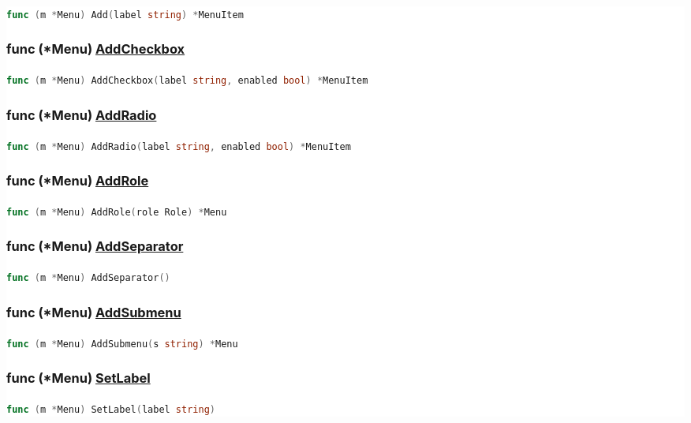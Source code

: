 ```go
func (m *Menu) Add(label string) *MenuItem
```

<a name="Menu.AddCheckbox"></a>

### func \(\*Menu\) [AddCheckbox](https://github.com/AlpineAIO/wails/blob/master/v3/pkg/application/menu.go#L29)

```go
func (m *Menu) AddCheckbox(label string, enabled bool) *MenuItem
```

<a name="Menu.AddRadio"></a>

### func \(\*Menu\) [AddRadio](https://github.com/AlpineAIO/wails/blob/master/v3/pkg/application/menu.go#L35)

```go
func (m *Menu) AddRadio(label string, enabled bool) *MenuItem
```

<a name="Menu.AddRole"></a>

### func \(\*Menu\) [AddRole](https://github.com/AlpineAIO/wails/blob/master/v3/pkg/application/menu.go#L55)

```go
func (m *Menu) AddRole(role Role) *Menu
```

<a name="Menu.AddSeparator"></a>

### func \(\*Menu\) [AddSeparator](https://github.com/AlpineAIO/wails/blob/master/v3/pkg/application/menu.go#L24)

```go
func (m *Menu) AddSeparator()
```

<a name="Menu.AddSubmenu"></a>

### func \(\*Menu\) [AddSubmenu](https://github.com/AlpineAIO/wails/blob/master/v3/pkg/application/menu.go#L49)

```go
func (m *Menu) AddSubmenu(s string) *Menu
```

<a name="Menu.SetLabel"></a>

### func \(\*Menu\) [SetLabel](https://github.com/AlpineAIO/wails/blob/master/v3/pkg/application/menu.go#L88)

```go
func (m *Menu) SetLabel(label string)
```

